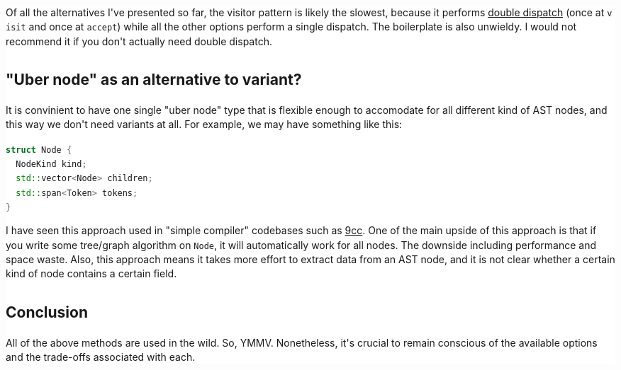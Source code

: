 Of all the alternatives I've presented so far, the visitor pattern is likely the slowest, because it performs [double dispatch](https://en.wikipedia.org/wiki/Double_dispatch) (once at `visit` and once at `accept`) while all the other options perform a single dispatch. The boilerplate is also unwieldy. I would not recommend it if you don't actually need double dispatch.

## "Uber node" as an alternative to variant?

It is convinient to have one single "uber node" type that is flexible enough to accomodate for all different kind of AST nodes, and this way we don't need variants at all. For example, we may have something like this:

```cpp
struct Node {
  NodeKind kind;
  std::vector<Node> children;
  std::span<Token> tokens;
}
```

I have seen this approach used in "simple compiler" codebases such as [9cc](https://github.com/ktateish/9cc). One of the main upside of this approach is that if you write some tree/graph algorithm on `Node`, it will automatically work for all nodes. The downside including performance and space waste. Also, this approach means it takes more effort to extract data from an AST node, and it is not clear whether a certain kind of node contains a certain field.

## Conclusion

All of the above methods are used in the wild. So, YMMV. Nonetheless, it's crucial to remain conscious of the available options and the trade-offs associated with each.
